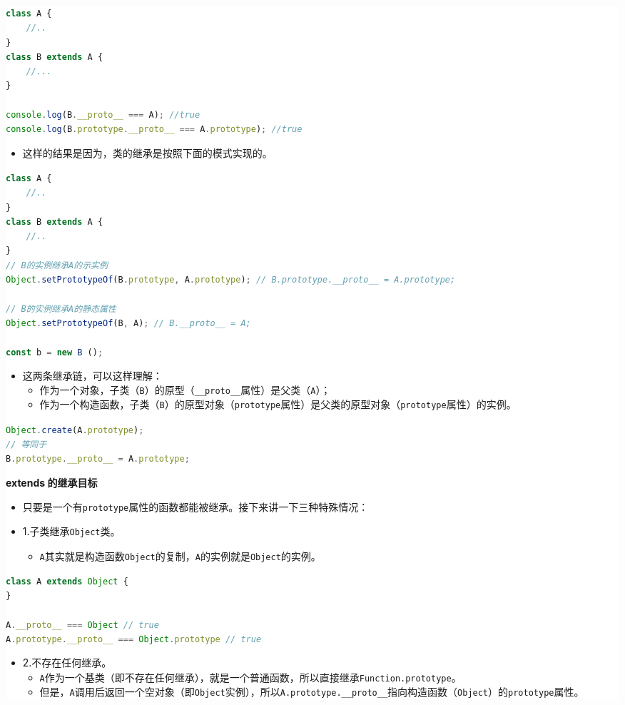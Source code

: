 ```js
class A {
    //..
}
class B extends A {
    //...
}

console.log(B.__proto__ === A); //true
console.log(B.prototype.__proto__ === A.prototype); //true
```

* 这样的结果是因为，类的继承是按照下面的模式实现的。

```js
class A {
    //..
}
class B extends A {
    //..
}
// B的实例继承A的示实例
Object.setPrototypeOf(B.prototype, A.prototype); // B.prototype.__proto__ = A.prototype;

// B的实例继承A的静态属性
Object.setPrototypeOf(B, A); // B.__proto__ = A;

const b = new B ();
```

* 这两条继承链，可以这样理解：
    * 作为一个对象，子类（`B`）的原型（`__proto__`属性）是父类（`A`）；
    * 作为一个构造函数，子类（`B`）的原型对象（`prototype`属性）是父类的原型对象（`prototype`属性）的实例。

```js
Object.create(A.prototype);
// 等同于
B.prototype.__proto__ = A.prototype;
```

**extends 的继承目标**

* 只要是一个有`prototype`属性的函数都能被继承。接下来讲一下三种特殊情况：

* 1.子类继承`Object`类。
    * `A`其实就是构造函数`Object`的复制，`A`的实例就是`Object`的实例。

    
```js
class A extends Object {
}

A.__proto__ === Object // true
A.prototype.__proto__ === Object.prototype // true
```
    
* 2.不存在任何继承。
    * `A`作为一个基类（即不存在任何继承），就是一个普通函数，所以直接继承`Function.prototype`。
    * 但是，`A`调用后返回一个空对象（即`Object`实例），所以`A.prototype.__proto__`指向构造函数（`Object`）的`prototype`属性。
    